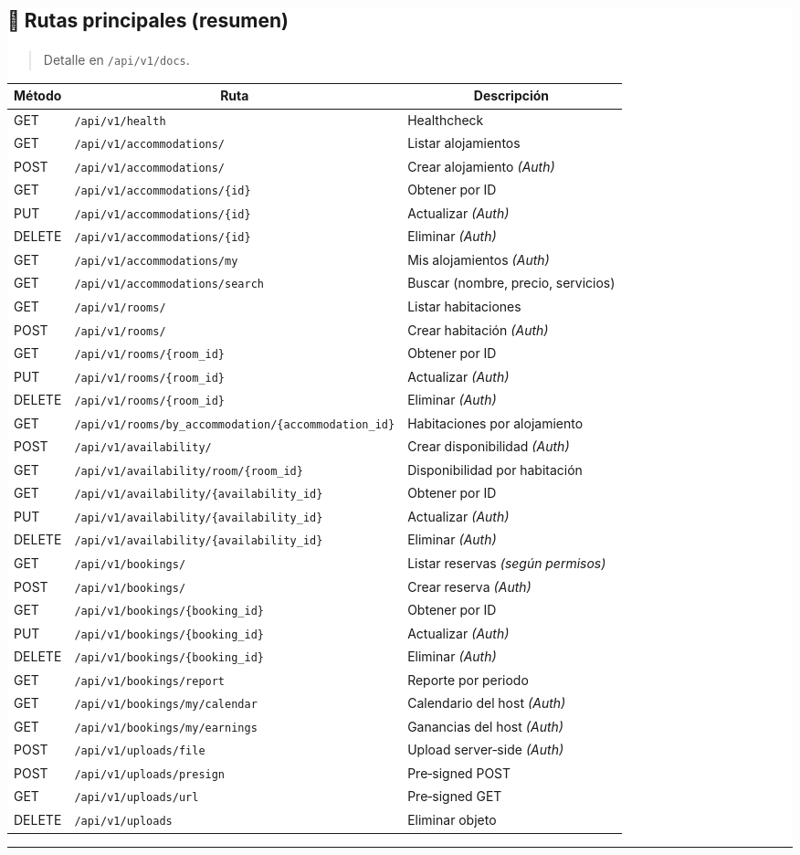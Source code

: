 
## 🔎 Rutas principales (resumen)

> Detalle en `/api/v1/docs`.

| Método | Ruta                                                | Descripción                        |
| ------ | --------------------------------------------------- | ---------------------------------- |
| GET    | `/api/v1/health`                                    | Healthcheck                        |
| GET    | `/api/v1/accommodations/`                           | Listar alojamientos                |
| POST   | `/api/v1/accommodations/`                           | Crear alojamiento *(Auth)*         |
| GET    | `/api/v1/accommodations/{id}`                       | Obtener por ID                     |
| PUT    | `/api/v1/accommodations/{id}`                       | Actualizar *(Auth)*                |
| DELETE | `/api/v1/accommodations/{id}`                       | Eliminar *(Auth)*                  |
| GET    | `/api/v1/accommodations/my`                         | Mis alojamientos *(Auth)*          |
| GET    | `/api/v1/accommodations/search`                     | Buscar (nombre, precio, servicios) |
| GET    | `/api/v1/rooms/`                                    | Listar habitaciones                |
| POST   | `/api/v1/rooms/`                                    | Crear habitación *(Auth)*          |
| GET    | `/api/v1/rooms/{room_id}`                           | Obtener por ID                     |
| PUT    | `/api/v1/rooms/{room_id}`                           | Actualizar *(Auth)*                |
| DELETE | `/api/v1/rooms/{room_id}`                           | Eliminar *(Auth)*                  |
| GET    | `/api/v1/rooms/by_accommodation/{accommodation_id}` | Habitaciones por alojamiento       |
| POST   | `/api/v1/availability/`                             | Crear disponibilidad *(Auth)*      |
| GET    | `/api/v1/availability/room/{room_id}`               | Disponibilidad por habitación      |
| GET    | `/api/v1/availability/{availability_id}`            | Obtener por ID                     |
| PUT    | `/api/v1/availability/{availability_id}`            | Actualizar *(Auth)*                |
| DELETE | `/api/v1/availability/{availability_id}`            | Eliminar *(Auth)*                  |
| GET    | `/api/v1/bookings/`                                 | Listar reservas *(según permisos)* |
| POST   | `/api/v1/bookings/`                                 | Crear reserva *(Auth)*             |
| GET    | `/api/v1/bookings/{booking_id}`                     | Obtener por ID                     |
| PUT    | `/api/v1/bookings/{booking_id}`                     | Actualizar *(Auth)*                |
| DELETE | `/api/v1/bookings/{booking_id}`                     | Eliminar *(Auth)*                  |
| GET    | `/api/v1/bookings/report`                           | Reporte por periodo                |
| GET    | `/api/v1/bookings/my/calendar`                      | Calendario del host *(Auth)*       |
| GET    | `/api/v1/bookings/my/earnings`                      | Ganancias del host *(Auth)*        |
| POST   | `/api/v1/uploads/file`                              | Upload server‑side *(Auth)*        |
| POST   | `/api/v1/uploads/presign`                           | Pre‑signed POST                    |
| GET    | `/api/v1/uploads/url`                               | Pre‑signed GET                     |
| DELETE | `/api/v1/uploads`                                   | Eliminar objeto                    |

---